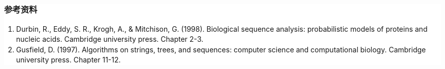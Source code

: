 ### 参考资料

1. Durbin, R., Eddy, S. R., Krogh, A., & Mitchison, G. (1998). Biological sequence analysis: probabilistic models of proteins and nucleic acids. Cambridge university press. Chapter 2-3.
2. Gusfield, D. (1997). Algorithms on strings, trees, and sequences: computer science and computational biology. Cambridge university press. Chapter 11-12.
